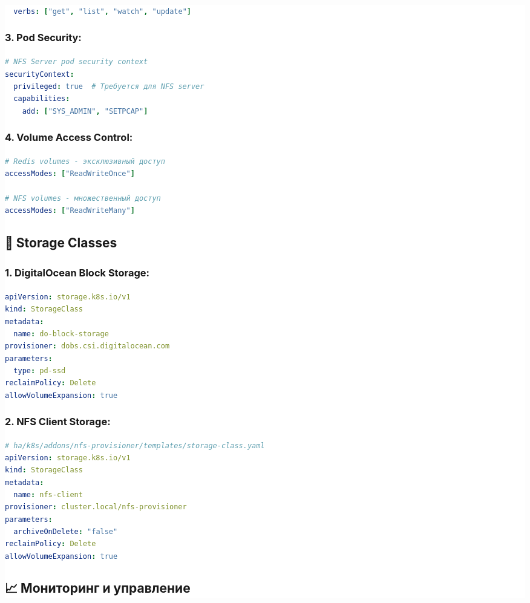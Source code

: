 ```yaml
  verbs: ["get", "list", "watch", "update"]
```

### **3. Pod Security:**
```yaml
# NFS Server pod security context
securityContext:
  privileged: true  # Требуется для NFS server
  capabilities:
    add: ["SYS_ADMIN", "SETPCAP"]
```

### **4. Volume Access Control:**
```yaml
# Redis volumes - эксклюзивный доступ
accessModes: ["ReadWriteOnce"]

# NFS volumes - множественный доступ
accessModes: ["ReadWriteMany"]
```

## 💾 **Storage Classes**

### **1. DigitalOcean Block Storage:**
```yaml
apiVersion: storage.k8s.io/v1
kind: StorageClass
metadata:
  name: do-block-storage
provisioner: dobs.csi.digitalocean.com
parameters:
  type: pd-ssd
reclaimPolicy: Delete
allowVolumeExpansion: true
```

### **2. NFS Client Storage:**
```yaml
# ha/k8s/addons/nfs-provisioner/templates/storage-class.yaml
apiVersion: storage.k8s.io/v1
kind: StorageClass
metadata:
  name: nfs-client
provisioner: cluster.local/nfs-provisioner
parameters:
  archiveOnDelete: "false"
reclaimPolicy: Delete
allowVolumeExpansion: true
```

## 📈 **Мониторинг и управление**
